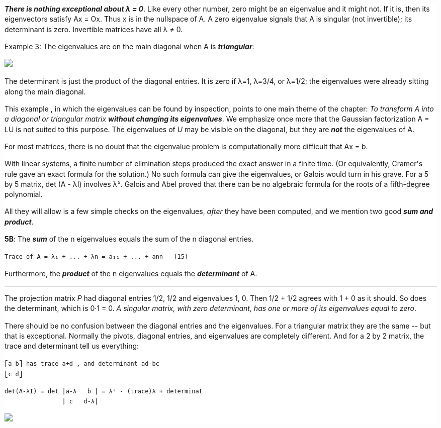 ***There is nothing exceptional about λ = 0***. Like every other number, zero might be an eigenvalue and it might not. If it is, then its eigenvectors satisfy Ax = Ox. Thus x is in the nullspace of A. A zero eigenvalue signals that A is singular (not invertible); its determinant is zero. Invertible matrices have all λ ≠ 0.

Example 3: The eigenvalues are on the main diagonal when A is ***triangular***:

 ![](../imgs/LA_eigen_example_3.png)

The determinant is just the product of the diagonal entries. It is zero if λ=1, λ=3/4, or λ=1/2; the eigenvalues were already sitting along the main diagonal.

This example , in which the eigenvalues can be found by inspection, points to one main theme of the chapter: *To transform A into a diagonal or triangular matrix* ***without changing its eigenvalues***. We emphasize once more that the Gaussian factorization A = LU is not suited to this purpose. The eigenvalues of *U* may be visible on the diagonal, but they are ***not*** the eigenvalues of A.

For most matrices, there is no doubt that the eigenvalue problem is computationally more difficult that Ax = b.

With linear systems, a finite number of elimination steps produced the exact answer in a finite time. (Or equivalently, Cramer's rule gave an exact formula for the solution.) No such formula can give the eigenvalues, or Galois would turn in his grave. For a 5 by 5 matrix, det (A - λI) involves λ⁵. Galois and Abel proved that there can be no algebraic formula for the roots of a fifth-degree polynomial.

All they will allow is a few simple checks on the eigenvalues, *after* they have been computed, and we mention two good ***sum and product***.

**5B**: The ***sum*** of the n eigenvalues equals the sum of the n diagonal entries.

```
Trace of A = λ₁ + ... + λn = a₁₁ + ... + ann   (15)
```

Furthermore, the ***product*** of the n eigenvalues equals the ***determinant*** of A.

---

The projection matrix *P* had diagonal entries 1/2, 1/2 and eigenvalues 1, 0.  Then 1/2 + 1/2
agrees with 1 + 0 as it should. So does the determinant, which is 0·1 = 0. *A singular matrix, with zero determinant, has one or more of its eigenvalues equal to zero*.

There should be no confusion between the diagonal entries and the eigenvalues. For a triangular matrix they are the same -- but that is exceptional. Normally the pivots, diagonal entries, and eigenvalues are completely different. And for a 2 by 2 matrix, the trace and determinant tell us everything:

```
⎡a b⎤ has trace a+d , and determinant ad-bc
⎣c d⎦
```

```
det(A-λI) = det |a-λ   b | = λ² - (trace)λ + determinat 
                | c   d-λ|
```

 ![](../imgs/LA_eigenvalue_formular_for_2x2.png)
